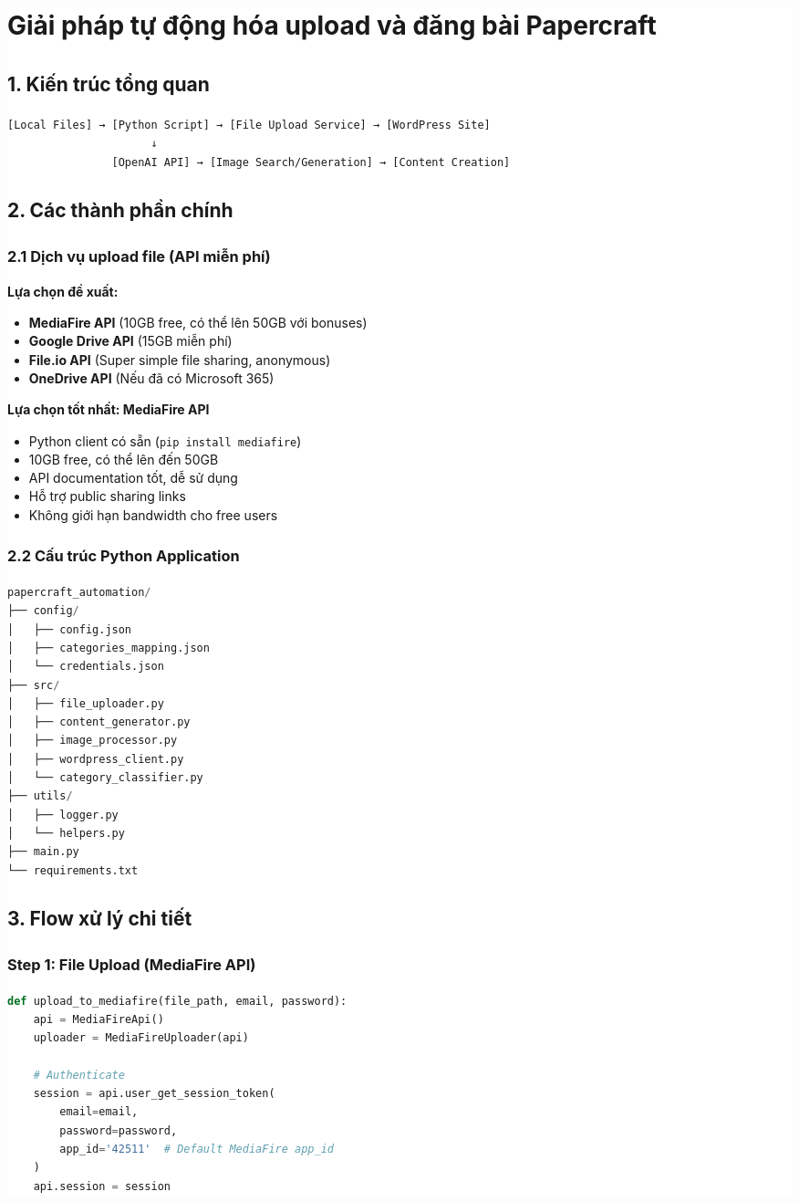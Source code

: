 # Giải pháp tự động hóa upload và đăng bài Papercraft

## 1. Kiến trúc tổng quan

```
[Local Files] → [Python Script] → [File Upload Service] → [WordPress Site]
                      ↓
                [OpenAI API] → [Image Search/Generation] → [Content Creation]
```

## 2. Các thành phần chính

### 2.1 Dịch vụ upload file (API miễn phí)
**Lựa chọn đề xuất:**
- **MediaFire API** (10GB free, có thể lên 50GB với bonuses)
- **Google Drive API** (15GB miễn phí)
- **File.io API** (Super simple file sharing, anonymous)
- **OneDrive API** (Nếu đã có Microsoft 365)

**Lựa chọn tốt nhất: MediaFire API**
- Python client có sẵn (`pip install mediafire`)
- 10GB free, có thể lên đến 50GB
- API documentation tốt, dễ sử dụng
- Hỗ trợ public sharing links
- Không giới hạn bandwidth cho free users

### 2.2 Cấu trúc Python Application

```python
papercraft_automation/
├── config/
│   ├── config.json
│   ├── categories_mapping.json
│   └── credentials.json
├── src/
│   ├── file_uploader.py
│   ├── content_generator.py
│   ├── image_processor.py
│   ├── wordpress_client.py
│   └── category_classifier.py
├── utils/
│   ├── logger.py
│   └── helpers.py
├── main.py
└── requirements.txt
```

## 3. Flow xử lý chi tiết

### Step 1: File Upload (MediaFire API)
```python
def upload_to_mediafire(file_path, email, password):
    api = MediaFireApi()
    uploader = MediaFireUploader(api)
    
    # Authenticate
    session = api.user_get_session_token(
        email=email,
        password=password,
        app_id='42511'  # Default MediaFire app_id
    )
    api.session = session
```